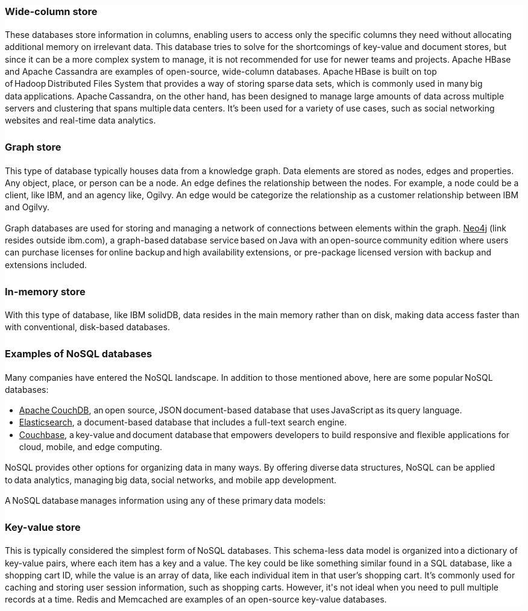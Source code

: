 ### Wide-column store

These databases store information in columns, enabling users to access only the specific columns they need without allocating additional memory on irrelevant data. This database tries to solve for the shortcomings of key-value and document stores, but since it can be a more complex system to manage, it is not recommended for use for newer teams and projects. Apache HBase and Apache Cassandra are examples of open-source, wide-column databases. Apache HBase is built on top of Hadoop Distributed Files System that provides a way of storing sparse data sets, which is commonly used in many big data applications. Apache Cassandra, on the other hand, has been designed to manage large amounts of data across multiple servers and clustering that spans multiple data centers. It’s been used for a variety of use cases, such as social networking websites and real-time data analytics.

### Graph store

This type of database typically houses data from a knowledge graph. Data elements are stored as nodes, edges and properties. Any object, place, or person can be a node. An edge defines the relationship between the nodes. For example, a node could be a client, like IBM, and an agency like, Ogilvy. An edge would be categorize the relationship as a customer relationship between IBM and Ogilvy.

Graph databases are used for storing and managing a network of connections between elements within the graph. [Neo4j](https://neo4j.com/users/ibm/) (link resides outside ibm.com), a graph-based database service based on Java with an open-source community edition where users can purchase licenses for online backup and high availability extensions, or pre-package licensed version with backup and extensions included. 

### In-memory store

With this type of database, like IBM solidDB, data resides in the main memory rather than on disk, making data access faster than with conventional, disk-based databases. 

### Examples of NoSQL databases

Many companies have entered the NoSQL landscape. In addition to those mentioned above, here are some popular NoSQL databases: 

- [Apache CouchDB](https://www.ibm.com/topics/couchdb), an open source, JSON document-based database that uses JavaScript as its query language. 
- [Elasticsearch](https://www.ibm.com/products/databases-for-elasticsearch), a document-based database that includes a full-text search engine. 
- [Couchbase](https://www.ibm.com/blog/getting-started-with-the-couchbase-autonomous-operator-on-ibm-cloud-kubernetes-service/), a key-value and document database that empowers developers to build responsive and flexible applications for cloud, mobile, and edge computing.

NoSQL provides other options for organizing data in many ways. By offering diverse data structures, NoSQL can be applied to data analytics, managing big data, social networks, and mobile app development. 

A NoSQL database manages information using any of these primary data models: 

### Key-value store

This is typically considered the simplest form of NoSQL databases. This schema-less data model is organized into a dictionary of key-value pairs, where each item has a key and a value. The key could be like something similar found in a SQL database, like a shopping cart ID, while the value is an array of data, like each individual item in that user’s shopping cart. It’s commonly used for caching and storing user session information, such as shopping carts. However, it's not ideal when you need to pull multiple records at a time. Redis and Memcached are examples of an open-source key-value databases.
